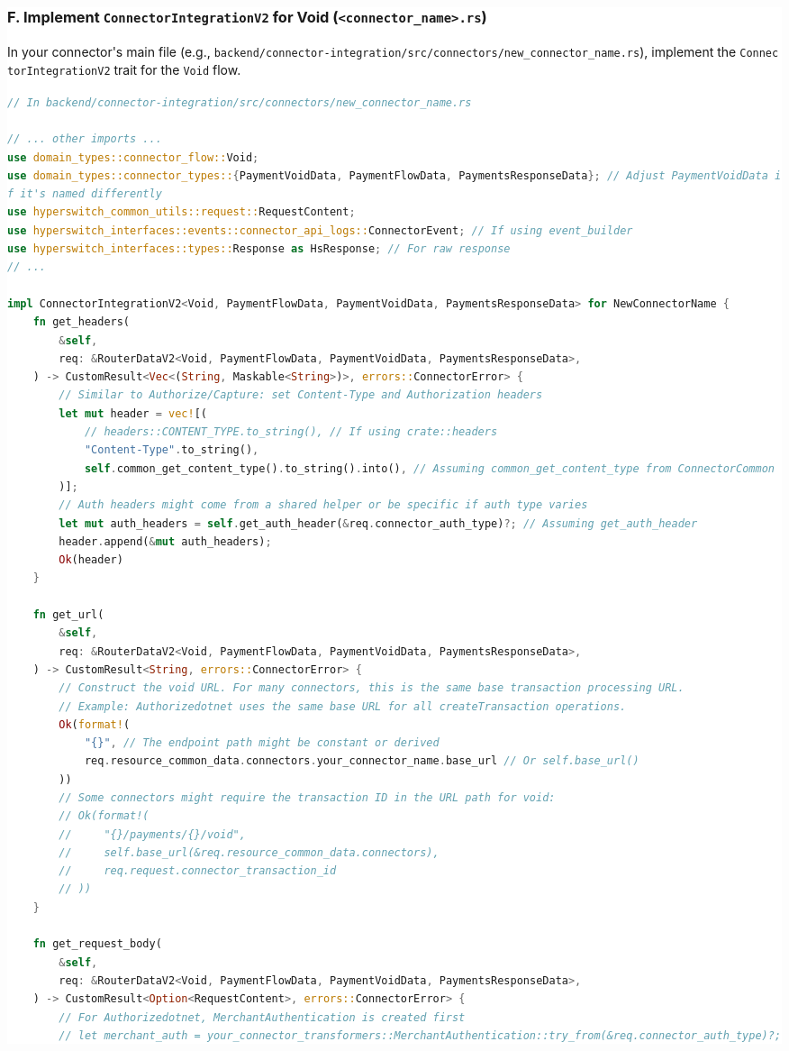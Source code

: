 ### F. Implement `ConnectorIntegrationV2` for Void (`<connector_name>.rs`)
In your connector's main file (e.g., `backend/connector-integration/src/connectors/new_connector_name.rs`), implement the `ConnectorIntegrationV2` trait for the `Void` flow.

```rust
// In backend/connector-integration/src/connectors/new_connector_name.rs

// ... other imports ...
use domain_types::connector_flow::Void;
use domain_types::connector_types::{PaymentVoidData, PaymentFlowData, PaymentsResponseData}; // Adjust PaymentVoidData if it's named differently
use hyperswitch_common_utils::request::RequestContent;
use hyperswitch_interfaces::events::connector_api_logs::ConnectorEvent; // If using event_builder
use hyperswitch_interfaces::types::Response as HsResponse; // For raw response
// ...

impl ConnectorIntegrationV2<Void, PaymentFlowData, PaymentVoidData, PaymentsResponseData> for NewConnectorName {
    fn get_headers(
        &self,
        req: &RouterDataV2<Void, PaymentFlowData, PaymentVoidData, PaymentsResponseData>,
    ) -> CustomResult<Vec<(String, Maskable<String>)>, errors::ConnectorError> {
        // Similar to Authorize/Capture: set Content-Type and Authorization headers
        let mut header = vec![(
            // headers::CONTENT_TYPE.to_string(), // If using crate::headers
            "Content-Type".to_string(),
            self.common_get_content_type().to_string().into(), // Assuming common_get_content_type from ConnectorCommon
        )];
        // Auth headers might come from a shared helper or be specific if auth type varies
        let mut auth_headers = self.get_auth_header(&req.connector_auth_type)?; // Assuming get_auth_header
        header.append(&mut auth_headers);
        Ok(header)
    }

    fn get_url(
        &self,
        req: &RouterDataV2<Void, PaymentFlowData, PaymentVoidData, PaymentsResponseData>,
    ) -> CustomResult<String, errors::ConnectorError> {
        // Construct the void URL. For many connectors, this is the same base transaction processing URL.
        // Example: Authorizedotnet uses the same base URL for all createTransaction operations.
        Ok(format!(
            "{}", // The endpoint path might be constant or derived
            req.resource_common_data.connectors.your_connector_name.base_url // Or self.base_url()
        ))
        // Some connectors might require the transaction ID in the URL path for void:
        // Ok(format!(
        //     "{}/payments/{}/void",
        //     self.base_url(&req.resource_common_data.connectors),
        //     req.request.connector_transaction_id
        // ))
    }

    fn get_request_body(
        &self,
        req: &RouterDataV2<Void, PaymentFlowData, PaymentVoidData, PaymentsResponseData>,
    ) -> CustomResult<Option<RequestContent>, errors::ConnectorError> {
        // For Authorizedotnet, MerchantAuthentication is created first
        // let merchant_auth = your_connector_transformers::MerchantAuthentication::try_from(&req.connector_auth_type)?;
```